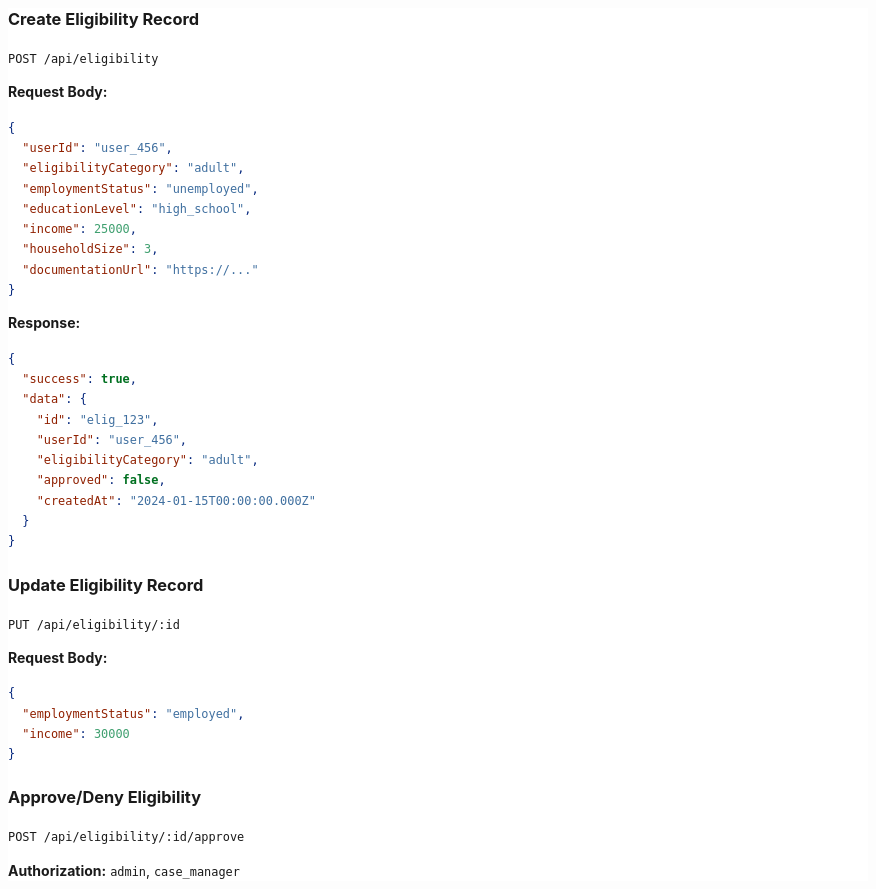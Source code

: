 ```json
```

### Create Eligibility Record
```http
POST /api/eligibility
```

**Request Body:**
```json
{
  "userId": "user_456",
  "eligibilityCategory": "adult",
  "employmentStatus": "unemployed",
  "educationLevel": "high_school",
  "income": 25000,
  "householdSize": 3,
  "documentationUrl": "https://..."
}
```

**Response:**
```json
{
  "success": true,
  "data": {
    "id": "elig_123",
    "userId": "user_456",
    "eligibilityCategory": "adult",
    "approved": false,
    "createdAt": "2024-01-15T00:00:00.000Z"
  }
}
```

### Update Eligibility Record
```http
PUT /api/eligibility/:id
```

**Request Body:**
```json
{
  "employmentStatus": "employed",
  "income": 30000
}
```

### Approve/Deny Eligibility
```http
POST /api/eligibility/:id/approve
```

**Authorization:** `admin`, `case_manager`
